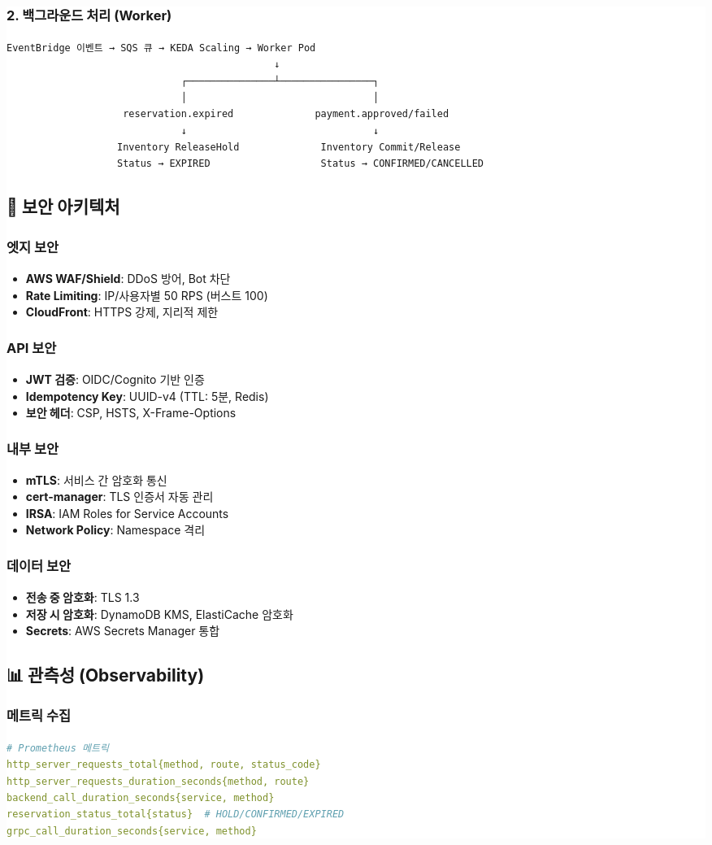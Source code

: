 ### 2. 백그라운드 처리 (Worker)

```
EventBridge 이벤트 → SQS 큐 → KEDA Scaling → Worker Pod
                                              ↓
                              ┌───────────────┴────────────────┐
                              │                                │
                    reservation.expired              payment.approved/failed
                              ↓                                ↓
                   Inventory ReleaseHold              Inventory Commit/Release
                   Status → EXPIRED                   Status → CONFIRMED/CANCELLED
```

## 🔐 보안 아키텍처

### 엣지 보안

- **AWS WAF/Shield**: DDoS 방어, Bot 차단
- **Rate Limiting**: IP/사용자별 50 RPS (버스트 100)
- **CloudFront**: HTTPS 강제, 지리적 제한

### API 보안

- **JWT 검증**: OIDC/Cognito 기반 인증
- **Idempotency Key**: UUID-v4 (TTL: 5분, Redis)
- **보안 헤더**: CSP, HSTS, X-Frame-Options

### 내부 보안

- **mTLS**: 서비스 간 암호화 통신
- **cert-manager**: TLS 인증서 자동 관리
- **IRSA**: IAM Roles for Service Accounts
- **Network Policy**: Namespace 격리

### 데이터 보안

- **전송 중 암호화**: TLS 1.3
- **저장 시 암호화**: DynamoDB KMS, ElastiCache 암호화
- **Secrets**: AWS Secrets Manager 통합

## 📊 관측성 (Observability)

### 메트릭 수집

```yaml
# Prometheus 메트릭
http_server_requests_total{method, route, status_code}
http_server_requests_duration_seconds{method, route}
backend_call_duration_seconds{service, method}
reservation_status_total{status}  # HOLD/CONFIRMED/EXPIRED
grpc_call_duration_seconds{service, method}
```
